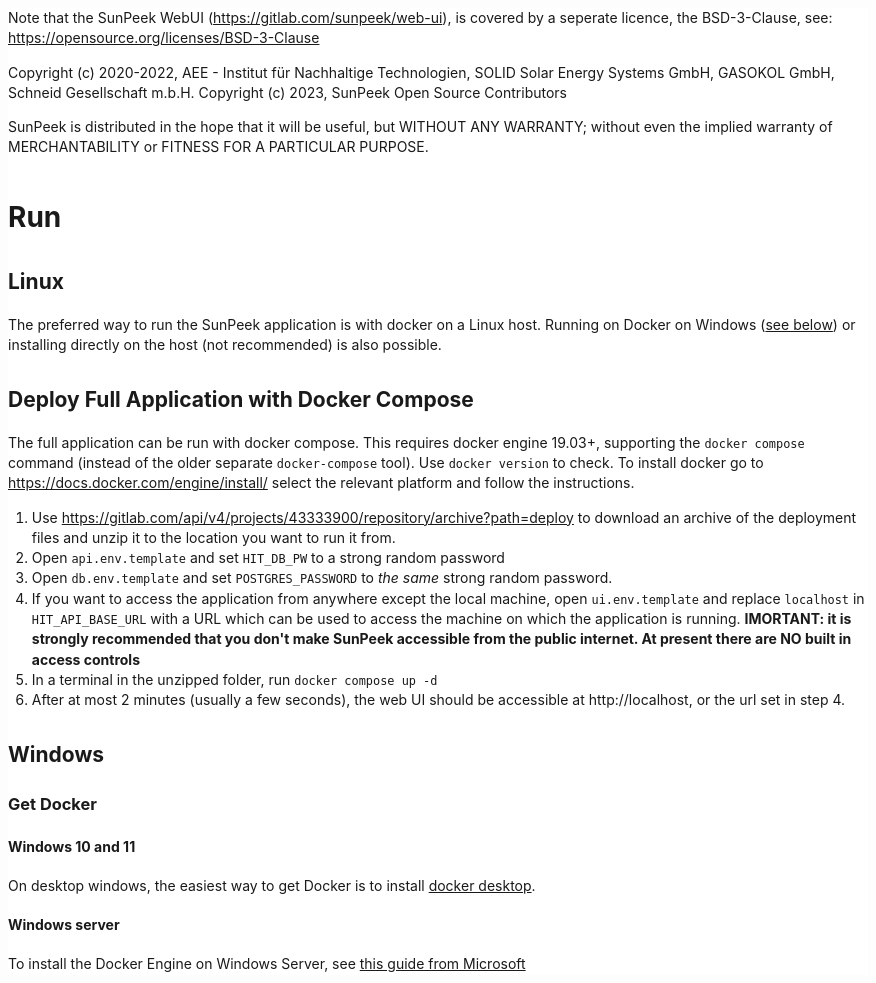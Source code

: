 Note that the SunPeek WebUI (https://gitlab.com/sunpeek/web-ui), is covered by a seperate licence, the BSD-3-Clause, see:
https://opensource.org/licenses/BSD-3-Clause

Copyright (c) 2020-2022, AEE - Institut für Nachhaltige Technologien, SOLID Solar Energy Systems GmbH, GASOKOL GmbH, Schneid Gesellschaft m.b.H. 
Copyright (c) 2023, SunPeek Open Source Contributors

SunPeek is distributed in the hope that it will be useful, but WITHOUT ANY WARRANTY; without even the implied warranty of
MERCHANTABILITY or FITNESS FOR A PARTICULAR PURPOSE. 

# Run
## Linux
The preferred way to run the SunPeek application is with docker on a Linux host. Running on Docker on Windows ([see below](#windows)) 
or installing directly on the host (not recommended) is also possible. 

## Deploy Full Application with Docker Compose
The full application can be run with docker compose. This requires docker engine 19.03+, supporting the `docker compose`
command (instead of the older separate `docker-compose` tool). Use `docker version` to check. To install docker go to
https://docs.docker.com/engine/install/ select the relevant platform and follow the instructions.

1. Use https://gitlab.com/api/v4/projects/43333900/repository/archive?path=deploy to download an archive of the 
deployment files and unzip it to the location you want to run it from.
2. Open `api.env.template` and set `HIT_DB_PW` to a strong random password
3. Open `db.env.template` and set `POSTGRES_PASSWORD` to _the same_ strong random password.
4. If you want to access the application from anywhere except the local machine, open `ui.env.template` and replace `localhost`
in `HIT_API_BASE_URL` with a URL which can be used to access the machine on which the application is running. **IMORTANT:
it is strongly recommended that you don't make SunPeek accessible from the public internet. At present there are NO built
in access controls**
5. In a terminal in the unzipped folder, run `docker compose up -d`
6. After at most 2 minutes (usually a few seconds), the web UI should be accessible at http://localhost, or the url set 
in step 4.

## Windows
### Get Docker
#### Windows 10 and 11
On desktop windows, the easiest way to get Docker is to install [docker desktop](https://www.docker.com/products/docker-desktop/).
#### Windows server 
To install the Docker Engine on Windows Server, see [this guide from Microsoft](https://learn.microsoft.com/en-us/virtualization/windowscontainers/quick-start/set-up-environment?tabs=dockerce)
